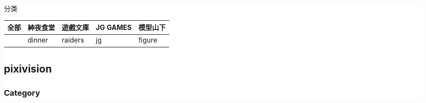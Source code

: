 <Route namespace="18comic" :data='{"path":"/blogs/:category?","categories":["anime"],"example":"/18comic/blogs","parameters":{"category":"分类，见下表，默认为空即全部"},"features":{"requireConfig":false,"requirePuppeteer":false,"antiCrawler":true,"supportBT":false,"supportPodcast":false,"supportScihub":false},"radar":[{"source":["jmcomic.group/"]}],"name":"文庫","maintainers":["nczitzk"],"url":"jmcomic.group/","description":"分类\n\n| 全部 | 紳夜食堂 | 遊戲文庫 | JG GAMES | 模型山下 |\n| ---- | -------- | -------- | -------- | -------- |\n|      | dinner   | raiders  | jg       | figure   |","location":"blogs.ts","heat":7,"topFeeds":[{"type":"feed","id":"181721376290441216","url":"rsshub://18comic/blogs","title":"最新 Blogs - 禁漫天堂","description":"最新 Blogs - 免費成人H漫線上看 - Powered by RSSHub","siteUrl":"https://jmcomic1.me/blogs","image":null,"errorMessage":"[GET] \"https://jmcomic1.me/blogs\": 403 Forbidden\n[GET] \"https://jmcomic1.me/blogs\": 403 Forbidden\n","errorAt":"2025-09-12T10:50:03.764Z","ownerUserId":null}]}' :test='{"code":1,"message":"AssertionError: expected 503 to be 200 // Object.is equality\n    at /home/runner/work/RSSHub/RSSHub/lib/routes.test.ts:79:41\n    at processTicksAndRejections (node:internal/process/task_queues:105:5)\n    at file:///home/runner/work/RSSHub/RSSHub/node_modules/.pnpm/@vitest+runner@2.1.9/node_modules/@vitest/runner/dist/index.js:533:5\n    at runTest (file:///home/runner/work/RSSHub/RSSHub/node_modules/.pnpm/@vitest+runner@2.1.9/node_modules/@vitest/runner/dist/index.js:1056:11)\n    at async Promise.all (index 30)\n    at runSuite (file:///home/runner/work/RSSHub/RSSHub/node_modules/.pnpm/@vitest+runner@2.1.9/node_modules/@vitest/runner/dist/index.js:1191:13)\n    at runSuite (file:///home/runner/work/RSSHub/RSSHub/node_modules/.pnpm/@vitest+runner@2.1.9/node_modules/@vitest/runner/dist/index.js:1205:15)\n    at runFiles (file:///home/runner/work/RSSHub/RSSHub/node_modules/.pnpm/@vitest+runner@2.1.9/node_modules/@vitest/runner/dist/index.js:1262:5)\n    at startTests (file:///home/runner/work/RSSHub/RSSHub/node_modules/.pnpm/@vitest+runner@2.1.9/node_modules/@vitest/runner/dist/index.js:1271:3)\n    at file:///home/runner/work/RSSHub/RSSHub/node_modules/.pnpm/vitest@2.1.9_@types+node@24.3.1_jsdom@26.1.0_bufferutil@4.0.9_utf-8-validate@5.0.10__msw@2.4.3_typescript@5.9.2_/node_modules/vitest/dist/chunks/runBaseTests.3qpJUEJM.js:126:11\n    at withEnv (file:///home/runner/work/RSSHub/RSSHub/node_modules/.pnpm/vitest@2.1.9_@types+node@24.3.1_jsdom@26.1.0_bufferutil@4.0.9_utf-8-validate@5.0.10__msw@2.4.3_typescript@5.9.2_/node_modules/vitest/dist/chunks/runBaseTests.3qpJUEJM.js:90:5)\n    at run (file:///home/runner/work/RSSHub/RSSHub/node_modules/.pnpm/vitest@2.1.9_@types+node@24.3.1_jsdom@26.1.0_bufferutil@4.0.9_utf-8-validate@5.0.10__msw@2.4.3_typescript@5.9.2_/node_modules/vitest/dist/chunks/runBaseTests.3qpJUEJM.js:112:3)\n    at runBaseTests (file:///home/runner/work/RSSHub/RSSHub/node_modules/.pnpm/vitest@2.1.9_@types+node@24.3.1_jsdom@26.1.0_bufferutil@4.0.9_utf-8-validate@5.0.10__msw@2.4.3_typescript@5.9.2_/node_modules/vitest/dist/chunks/base.BZZh4cSm.js:29:3)\n    at ForksBaseWorker.executeTests (file:///home/runner/work/RSSHub/RSSHub/node_modules/.pnpm/vitest@2.1.9_@types+node@24.3.1_jsdom@26.1.0_bufferutil@4.0.9_utf-8-validate@5.0.10__msw@2.4.3_typescript@5.9.2_/node_modules/vitest/dist/workers/forks.js:27:7)\n    at execute (file:///home/runner/work/RSSHub/RSSHub/node_modules/.pnpm/vitest@2.1.9_@types+node@24.3.1_jsdom@26.1.0_bufferutil@4.0.9_utf-8-validate@5.0.10__msw@2.4.3_typescript@5.9.2_/node_modules/vitest/dist/worker.js:127:5)\n    at onMessage (file:///home/runner/work/RSSHub/RSSHub/node_modules/.pnpm/tinypool@1.1.1/node_modules/tinypool/dist/entry/process.js:39:18)"}' />

分类

| 全部 | 紳夜食堂 | 遊戲文庫 | JG GAMES | 模型山下 |
| ---- | -------- | -------- | -------- | -------- |
|      | dinner   | raiders  | jg       | figure   |

## pixivision <Site url="www.pixivision.net"/>

### Category <Site url="www.pixivision.net" size="sm" />

<Route namespace="pixivision" :data='{"path":"/:lang/:category?","categories":["anime"],"view":0,"example":"/pixivision/zh-tw","parameters":{"lang":"Language","category":"Category"},"features":{"requireConfig":false,"requirePuppeteer":false,"antiCrawler":false,"supportBT":false,"supportPodcast":false,"supportScihub":false},"name":"Category","maintainers":["SnowAgar25"],"description":"::: tip\n  `https://www.pixivision.net/zh-tw/c/interview` → `/pixivision/zh-tw/interview`\n:::","radar":[{"source":["www.pixivision.net/:lang"],"target":"/:lang"},{"source":["www.pixivision.net/:lang/c/:category"],"target":"/:lang/:category"}],"location":"index.ts","heat":263,"topFeeds":[{"type":"feed","id":"58887079850550272","url":"rsshub://pixivision/zh-tw","title":"New - pixivision","description":"New - pixivision - Powered by RSSHub","siteUrl":"https://www.pixivision.net/zh-tw","image":null,"errorMessage":null,"errorAt":null,"ownerUserId":null},{"type":"feed","id":"72857212239056896","url":"rsshub://pixivision/zh","title":"New - pixivision","description":"New - pixivision - Powered by RSSHub","siteUrl":"https://www.pixivision.net/zh","image":null,"errorMessage":null,"errorAt":null,"ownerUserId":null}]}' :test='{"code":0}' />
